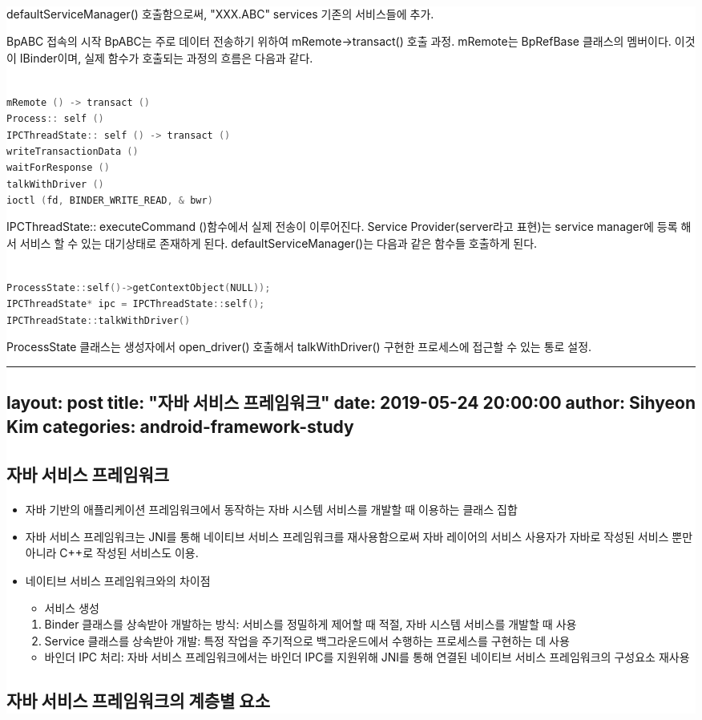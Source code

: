defaultServiceManager()  호출함으로써, "XXX.ABC" services  기존의 서비스들에 추가.

BpABC 접속의 시작
BpABC는 주로 데이터  전송하기 위하여 mRemote->transact()  호출 과정.
mRemote는 BpRefBase 클래스의 멤버이다. 이것이 IBinder이며, 실제 함수가 호출되는 과정의 흐름은 다음과 같다.

```cpp

mRemote () -> transact ()
Process:: self ()
IPCThreadState:: self () -> transact ()
writeTransactionData ()
waitForResponse ()
talkWithDriver ()
ioctl (fd, BINDER_WRITE_READ, & bwr)

```

IPCThreadState:: executeCommand ()함수에서 실제 전송이 이루어진다.
Service Provider(server라고 표현)는 service manager에 등록  해서 서비스 할 수 있는 대기상태로 존재하게 된다. defaultServiceManager()는 다음과 같은 함수들  호출하게 된다.

```cpp

ProcessState::self()->getContextObject(NULL));
IPCThreadState* ipc = IPCThreadState::self();
IPCThreadState::talkWithDriver()

```

ProcessState 클래스는 생성자에서 open_driver()  호출해서 talkWithDriver()  구현한 프로세스에 접근할 수 있는 통로 설정.

---
layout: post
title: "자바 서비스 프레임워크"
date: 2019-05-24 20:00:00
author: Sihyeon Kim
categories: android-framework-study
---

## 자바 서비스 프레임워크

- 자바 기반의 애플리케이션 프레임워크에서 동작하는 자바 시스템 서비스를 개발할 때 이용하는 클래스 집합  
- 자바 서비스 프레임워크는 JNI를 통해 네이티브 서비스 프레임워크를 재사용함으로써 자바 레이어의 서비스 사용자가 자바로 작성된 서비스 뿐만 아니라 C++로 작성된 서비스도 이용.  

- 네이티브 서비스 프레임워크와의 차이점  
  - 서비스 생성
  1) Binder 클래스를 상속받아 개발하는 방식: 서비스를 정밀하게 제어할 때 적절, 자바 시스템 서비스를 개발할 때 사용  
  2) Service 클래스를 상속받아 개발: 특정 작업을 주기적으로 백그라운드에서 수행하는 프로세스를 구현하는 데 사용  
  - 바인더 IPC 처리: 자바 서비스 프레임워크에서는 바인더 IPC를 지원위해 JNI를 통해 연결된 네이티브 서비스 프레임워크의 구성요소 재사용  
  
## 자바 서비스 프레임워크의 계층별 요소
